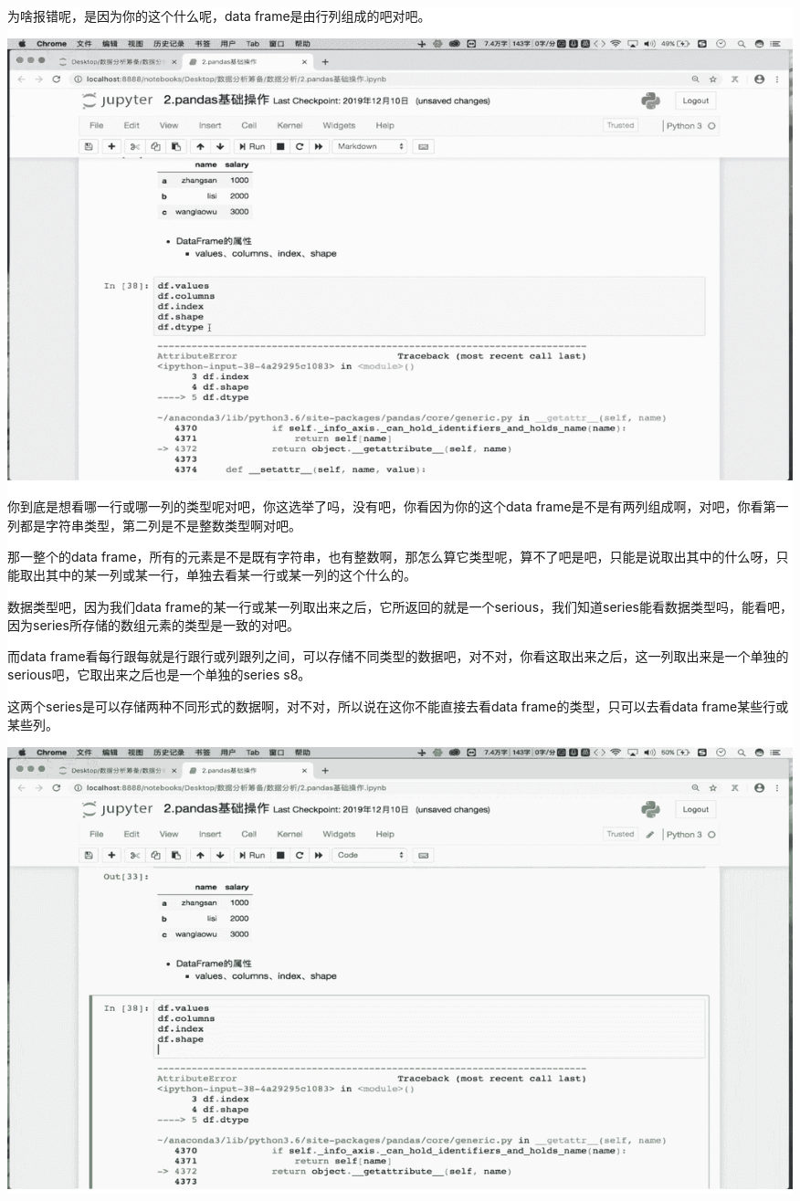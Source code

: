为啥报错呢，是因为你的这个什么呢，data frame是由行列组成的吧对吧。

![](img/da34c2417e5aa1f6d11ca9c20aa7ac74_52.png)

你到底是想看哪一行或哪一列的类型呢对吧，你这选举了吗，没有吧，你看因为你的这个data frame是不是有两列组成啊，对吧，你看第一列都是字符串类型，第二列是不是整数类型啊对吧。

那一整个的data frame，所有的元素是不是既有字符串，也有整数啊，那怎么算它类型呢，算不了吧是吧，只能是说取出其中的什么呀，只能取出其中的某一列或某一行，单独去看某一行或某一列的这个什么的。

数据类型吧，因为我们data frame的某一行或某一列取出来之后，它所返回的就是一个serious，我们知道series能看数据类型吗，能看吧，因为series所存储的数组元素的类型是一致的对吧。

而data frame看每行跟每就是行跟行或列跟列之间，可以存储不同类型的数据吧，对不对，你看这取出来之后，这一列取出来是一个单独的serious吧，它取出来之后也是一个单独的series s8。

这两个series是可以存储两种不同形式的数据啊，对不对，所以说在这你不能直接去看data frame的类型，只可以去看data frame某些行或某些列。



![](img/da34c2417e5aa1f6d11ca9c20aa7ac74_54.png)
